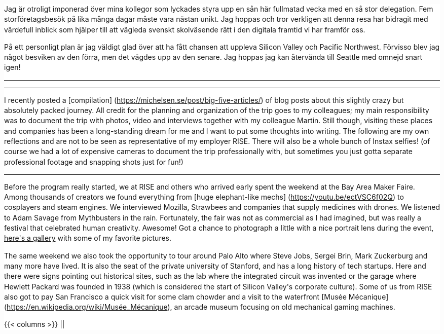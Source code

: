 Jag är otroligt imponerad över mina kollegor som lyckades styra upp en sån här fullmatad vecka med en så stor delegation. Fem storföretagsbesök på lika många dagar måste vara nästan unikt. Jag hoppas och tror verkligen att denna resa har bidragit med värdefull inblick som hjälper till att vägleda svenskt skolväsende rätt i den digitala framtid vi har framför oss.

På ett personligt plan är jag väldigt glad över att ha fått chansen att uppleva Silicon Valley och Pacific Northwest. Förvisso blev jag något besviken av den förra, men det vägdes upp av den senare. Jag hoppas jag kan återvända till Seattle med omnejd snart igen! 

---
---


I recently posted a [compilation] (https://michelsen.se/post/big-five-articles/) of blog posts about this slightly crazy but absolutely packed journey. All credit for the planning and organization of the trip goes to my colleagues; my main responsibility was to document the trip with photos, video and interviews together with my colleague Martin. Still though, visiting these places and companies has been a long-standing dream for me and I want to put some thoughts into writing. The following are my own reflections and are not to be seen as representative of my employer RISE. There will also be a whole bunch of Instax selfies! (of course we had a lot of expensive cameras to document the trip professionally with, but sometimes you just gotta separate professional footage and snapping shots just for fun!)

---

Before the program really started, we at RISE and others who arrived early spent the weekend at the Bay Area Maker Faire. Among thousands of creators we found everything from [huge elephant-like mechs] (https://youtu.be/ectVSC6f02Q) to cosplayers and steam engines. We interviewed Mozilla, Strawbees and companies that supply medicines with drones. We listened to Adam Savage from Mythbusters in the rain. Fortunately, the fair was not as commercial as I had imagined, but was really a festival that celebrated human creativity. Awesome!
Got a chance to photograph a little with a nice portrait lens during the event, [here's a gallery](https://www.andreasekstrom.se/en-anteckning-fran-vastkusten/) with some of my favorite pictures.

The same weekend we also took the opportunity to tour around Palo Alto where Steve Jobs, Sergei Brin, Mark Zuckerburg and many more have lived. It is also the seat of the private university of Stanford, and has a long history of tech startups. Here and there were signs pointing out historical sites, such as the lab where the integrated circuit was invented or the garage where Hewlett Packard was founded in 1938 (which is considered the start of Silicon Valley's corporate culture). Some of us from RISE also got to pay San Francisco a quick visit for some clam chowder and a visit to the waterfront [Musée Mécanique] (https://en.wikipedia.org/wiki/Musée_Mécanique), an arcade museum focusing on old mechanical gaming machines.

{{< columns >}}
||